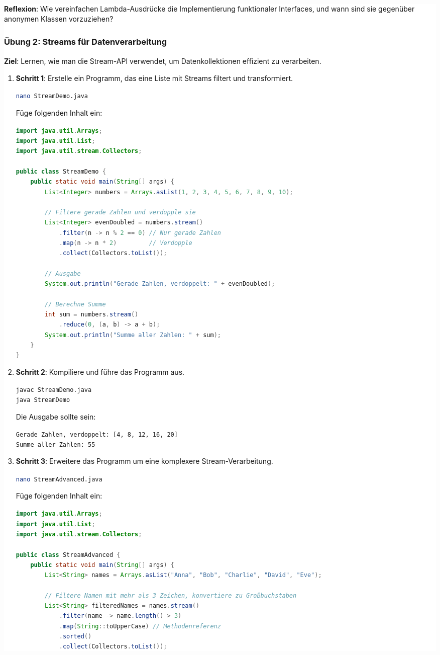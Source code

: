 **Reflexion**: Wie vereinfachen Lambda-Ausdrücke die Implementierung funktionaler Interfaces, und wann sind sie gegenüber anonymen Klassen vorzuziehen?

### Übung 2: Streams für Datenverarbeitung
**Ziel**: Lernen, wie man die Stream-API verwendet, um Datenkollektionen effizient zu verarbeiten.

1. **Schritt 1**: Erstelle ein Programm, das eine Liste mit Streams filtert und transformiert.
   ```bash
   nano StreamDemo.java
   ```
   Füge folgenden Inhalt ein:
   ```java
   import java.util.Arrays;
   import java.util.List;
   import java.util.stream.Collectors;

   public class StreamDemo {
       public static void main(String[] args) {
           List<Integer> numbers = Arrays.asList(1, 2, 3, 4, 5, 6, 7, 8, 9, 10);

           // Filtere gerade Zahlen und verdopple sie
           List<Integer> evenDoubled = numbers.stream()
               .filter(n -> n % 2 == 0) // Nur gerade Zahlen
               .map(n -> n * 2)         // Verdopple
               .collect(Collectors.toList());

           // Ausgabe
           System.out.println("Gerade Zahlen, verdoppelt: " + evenDoubled);

           // Berechne Summe
           int sum = numbers.stream()
               .reduce(0, (a, b) -> a + b);
           System.out.println("Summe aller Zahlen: " + sum);
       }
   }
   ```
2. **Schritt 2**: Kompiliere und führe das Programm aus.
   ```bash
   javac StreamDemo.java
   java StreamDemo
   ```
   Die Ausgabe sollte sein:
   ```
   Gerade Zahlen, verdoppelt: [4, 8, 12, 16, 20]
   Summe aller Zahlen: 55
   ```
3. **Schritt 3**: Erweitere das Programm um eine komplexere Stream-Verarbeitung.
   ```bash
   nano StreamAdvanced.java
   ```
   Füge folgenden Inhalt ein:
   ```java
   import java.util.Arrays;
   import java.util.List;
   import java.util.stream.Collectors;

   public class StreamAdvanced {
       public static void main(String[] args) {
           List<String> names = Arrays.asList("Anna", "Bob", "Charlie", "David", "Eve");

           // Filtere Namen mit mehr als 3 Zeichen, konvertiere zu Großbuchstaben
           List<String> filteredNames = names.stream()
               .filter(name -> name.length() > 3)
               .map(String::toUpperCase) // Methodenreferenz
               .sorted()
               .collect(Collectors.toList());
   ```